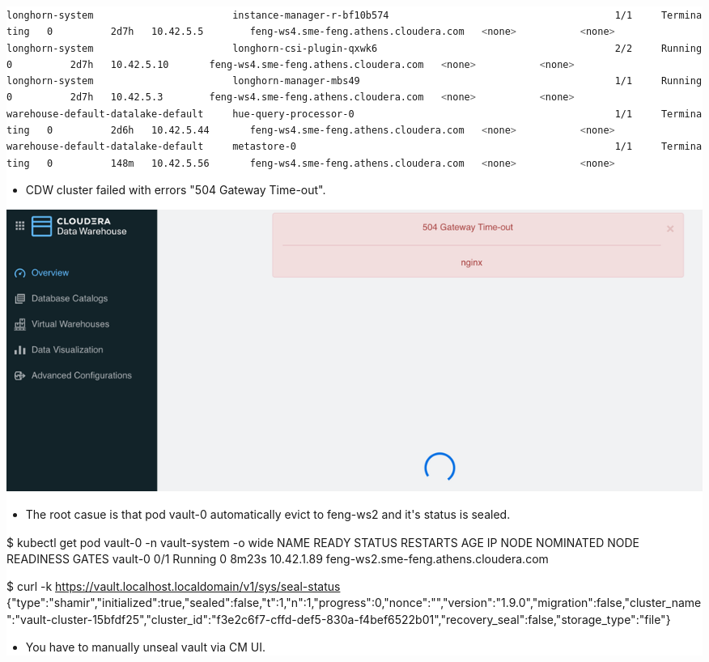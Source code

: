 ```bash
longhorn-system                        instance-manager-r-bf10b574                                       1/1     Terminating   0          2d7h   10.42.5.5        feng-ws4.sme-feng.athens.cloudera.com   <none>           <none>
longhorn-system                        longhorn-csi-plugin-qxwk6                                         2/2     Running       0          2d7h   10.42.5.10       feng-ws4.sme-feng.athens.cloudera.com   <none>           <none>
longhorn-system                        longhorn-manager-mbs49                                            1/1     Running       0          2d7h   10.42.5.3        feng-ws4.sme-feng.athens.cloudera.com   <none>           <none>
warehouse-default-datalake-default     hue-query-processor-0                                             1/1     Terminating   0          2d6h   10.42.5.44       feng-ws4.sme-feng.athens.cloudera.com   <none>           <none>
warehouse-default-datalake-default     metastore-0                                                       1/1     Terminating   0          148m   10.42.5.56       feng-ws4.sme-feng.athens.cloudera.com   <none>           <none>
```

- CDW cluster failed with errors "504 Gateway Time-out".

![](../../assets/images/ds/hatest19.png)

- The root casue is that pod vault-0 automatically evict to feng-ws2 and it's status is sealed.

$ kubectl get pod vault-0 -n vault-system -o wide
NAME      READY   STATUS    RESTARTS   AGE     IP           NODE                                    NOMINATED NODE   READINESS GATES
vault-0   0/1     Running   0          8m23s   10.42.1.89   feng-ws2.sme-feng.athens.cloudera.com   <none>           <none>

$ curl -k https://vault.localhost.localdomain/v1/sys/seal-status
{"type":"shamir","initialized":true,"sealed":false,"t":1,"n":1,"progress":0,"nonce":"","version":"1.9.0","migration":false,"cluster_name":"vault-cluster-15bfdf25","cluster_id":"f3e2c6f7-cffd-def5-830a-f4bef6522b01","recovery_seal":false,"storage_type":"file"}

- You have to manually unseal vault via CM UI.
